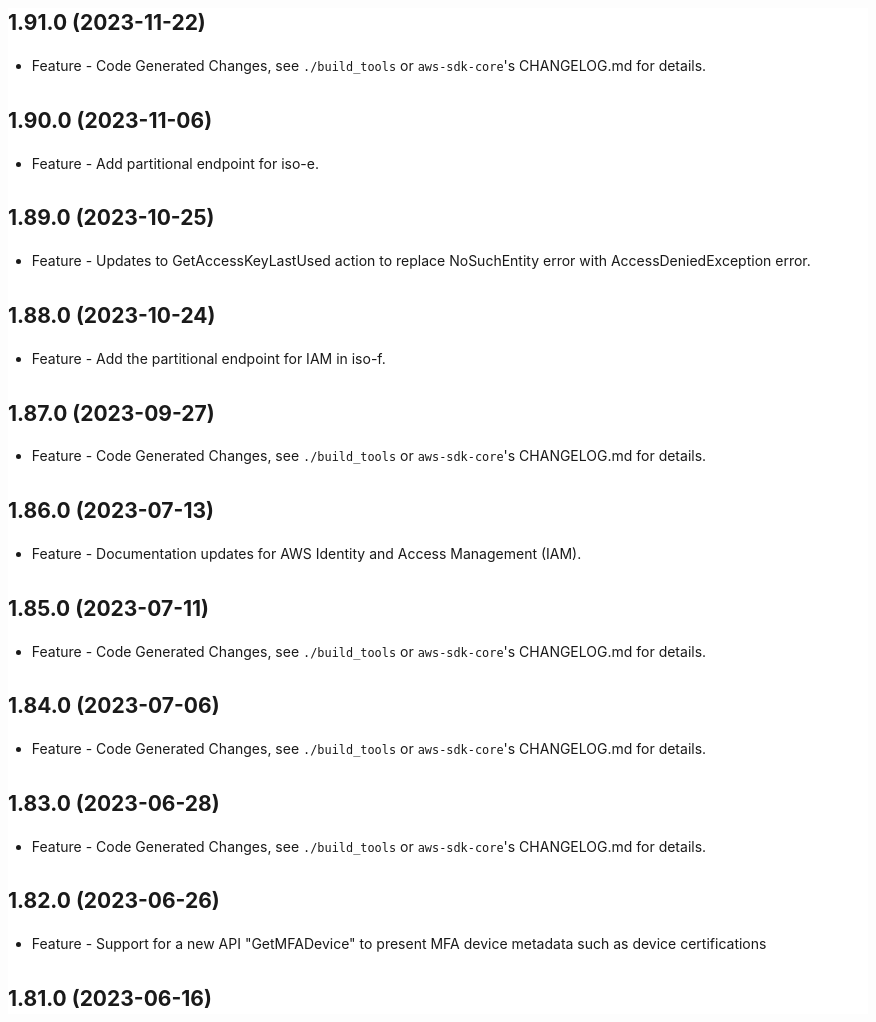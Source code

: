 1.91.0 (2023-11-22)
------------------

* Feature - Code Generated Changes, see `./build_tools` or `aws-sdk-core`'s CHANGELOG.md for details.

1.90.0 (2023-11-06)
------------------

* Feature - Add partitional endpoint for iso-e.

1.89.0 (2023-10-25)
------------------

* Feature - Updates to GetAccessKeyLastUsed action to replace NoSuchEntity error with AccessDeniedException error.

1.88.0 (2023-10-24)
------------------

* Feature - Add the partitional endpoint for IAM in iso-f.

1.87.0 (2023-09-27)
------------------

* Feature - Code Generated Changes, see `./build_tools` or `aws-sdk-core`'s CHANGELOG.md for details.

1.86.0 (2023-07-13)
------------------

* Feature - Documentation updates for AWS Identity and Access Management (IAM).

1.85.0 (2023-07-11)
------------------

* Feature - Code Generated Changes, see `./build_tools` or `aws-sdk-core`'s CHANGELOG.md for details.

1.84.0 (2023-07-06)
------------------

* Feature - Code Generated Changes, see `./build_tools` or `aws-sdk-core`'s CHANGELOG.md for details.

1.83.0 (2023-06-28)
------------------

* Feature - Code Generated Changes, see `./build_tools` or `aws-sdk-core`'s CHANGELOG.md for details.

1.82.0 (2023-06-26)
------------------

* Feature - Support for a new API "GetMFADevice" to present MFA device metadata such as device certifications

1.81.0 (2023-06-16)
------------------
